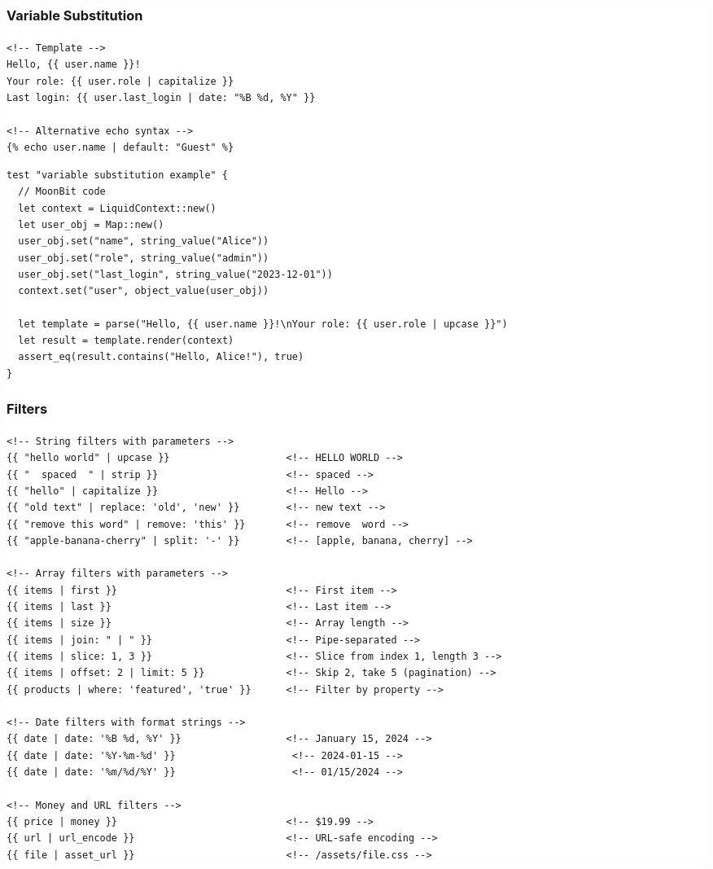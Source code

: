 ### Variable Substitution

```liquid
<!-- Template -->
Hello, {{ user.name }}!
Your role: {{ user.role | capitalize }}
Last login: {{ user.last_login | date: "%B %d, %Y" }}

<!-- Alternative echo syntax -->
{% echo user.name | default: "Guest" %}
```

```moonbit
test "variable substitution example" {
  // MoonBit code
  let context = LiquidContext::new()
  let user_obj = Map::new()
  user_obj.set("name", string_value("Alice"))
  user_obj.set("role", string_value("admin"))
  user_obj.set("last_login", string_value("2023-12-01"))
  context.set("user", object_value(user_obj))

  let template = parse("Hello, {{ user.name }}!\nYour role: {{ user.role | upcase }}")
  let result = template.render(context)
  assert_eq(result.contains("Hello, Alice!"), true)
}
```

### Filters

```liquid
<!-- String filters with parameters -->
{{ "hello world" | upcase }}                    <!-- HELLO WORLD -->
{{ "  spaced  " | strip }}                      <!-- spaced -->
{{ "hello" | capitalize }}                      <!-- Hello -->
{{ "old text" | replace: 'old', 'new' }}        <!-- new text -->
{{ "remove this word" | remove: 'this' }}       <!-- remove  word -->
{{ "apple-banana-cherry" | split: '-' }}        <!-- [apple, banana, cherry] -->

<!-- Array filters with parameters -->
{{ items | first }}                             <!-- First item -->
{{ items | last }}                              <!-- Last item -->
{{ items | size }}                              <!-- Array length -->
{{ items | join: " | " }}                       <!-- Pipe-separated -->
{{ items | slice: 1, 3 }}                       <!-- Slice from index 1, length 3 -->
{{ items | offset: 2 | limit: 5 }}              <!-- Skip 2, take 5 (pagination) -->
{{ products | where: 'featured', 'true' }}      <!-- Filter by property -->

<!-- Date filters with format strings -->
{{ date | date: '%B %d, %Y' }}                  <!-- January 15, 2024 -->
{{ date | date: '%Y-%m-%d' }}                    <!-- 2024-01-15 -->
{{ date | date: '%m/%d/%Y' }}                    <!-- 01/15/2024 -->

<!-- Money and URL filters -->
{{ price | money }}                             <!-- $19.99 -->
{{ url | url_encode }}                          <!-- URL-safe encoding -->
{{ file | asset_url }}                          <!-- /assets/file.css -->
```
